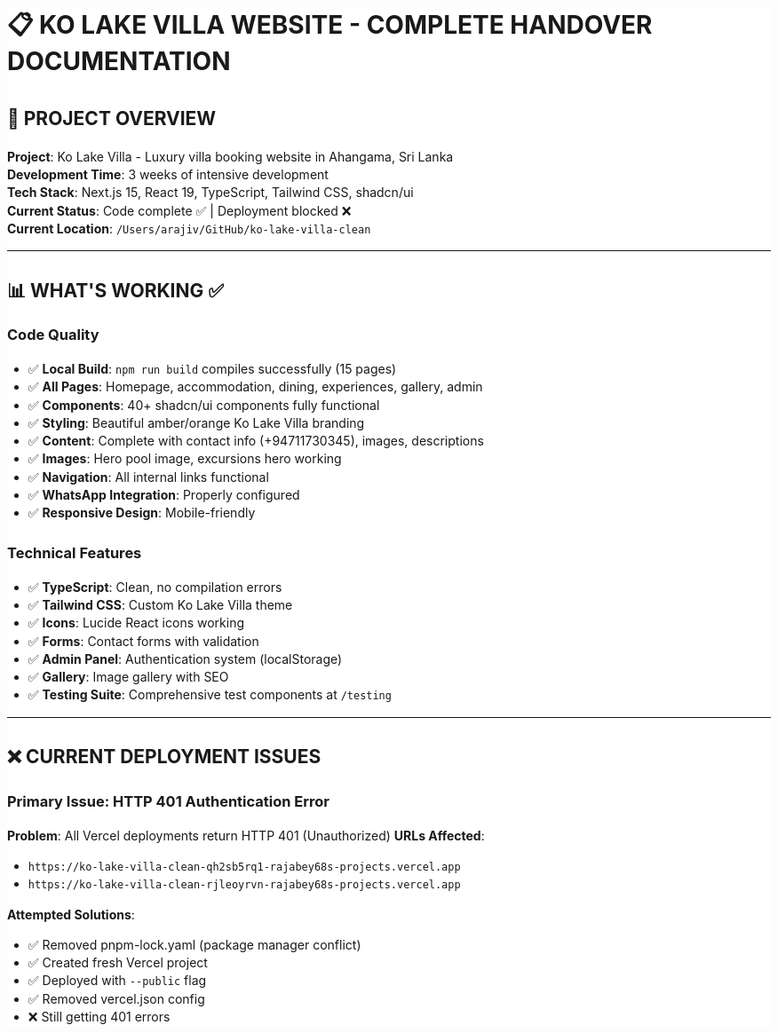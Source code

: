 # 📋 KO LAKE VILLA WEBSITE - COMPLETE HANDOVER DOCUMENTATION

## 🎯 PROJECT OVERVIEW
**Project**: Ko Lake Villa - Luxury villa booking website in Ahangama, Sri Lanka  
**Development Time**: 3 weeks of intensive development  
**Tech Stack**: Next.js 15, React 19, TypeScript, Tailwind CSS, shadcn/ui  
**Current Status**: Code complete ✅ | Deployment blocked ❌  
**Current Location**: `/Users/arajiv/GitHub/ko-lake-villa-clean`  

---

## 📊 WHAT'S WORKING ✅

### Code Quality
- ✅ **Local Build**: `npm run build` compiles successfully (15 pages)
- ✅ **All Pages**: Homepage, accommodation, dining, experiences, gallery, admin
- ✅ **Components**: 40+ shadcn/ui components fully functional
- ✅ **Styling**: Beautiful amber/orange Ko Lake Villa branding
- ✅ **Content**: Complete with contact info (+94711730345), images, descriptions
- ✅ **Images**: Hero pool image, excursions hero working
- ✅ **Navigation**: All internal links functional
- ✅ **WhatsApp Integration**: Properly configured
- ✅ **Responsive Design**: Mobile-friendly

### Technical Features
- ✅ **TypeScript**: Clean, no compilation errors
- ✅ **Tailwind CSS**: Custom Ko Lake Villa theme
- ✅ **Icons**: Lucide React icons working
- ✅ **Forms**: Contact forms with validation
- ✅ **Admin Panel**: Authentication system (localStorage)
- ✅ **Gallery**: Image gallery with SEO
- ✅ **Testing Suite**: Comprehensive test components at `/testing`

---

## ❌ CURRENT DEPLOYMENT ISSUES

### Primary Issue: HTTP 401 Authentication Error
**Problem**: All Vercel deployments return HTTP 401 (Unauthorized)
**URLs Affected**:
- `https://ko-lake-villa-clean-qh2sb5rq1-rajabey68s-projects.vercel.app`
- `https://ko-lake-villa-clean-rjleoyrvn-rajabey68s-projects.vercel.app`

**Attempted Solutions**:
- ✅ Removed pnpm-lock.yaml (package manager conflict)
- ✅ Created fresh Vercel project
- ✅ Deployed with `--public` flag
- ✅ Removed vercel.json config
- ❌ Still getting 401 errors

